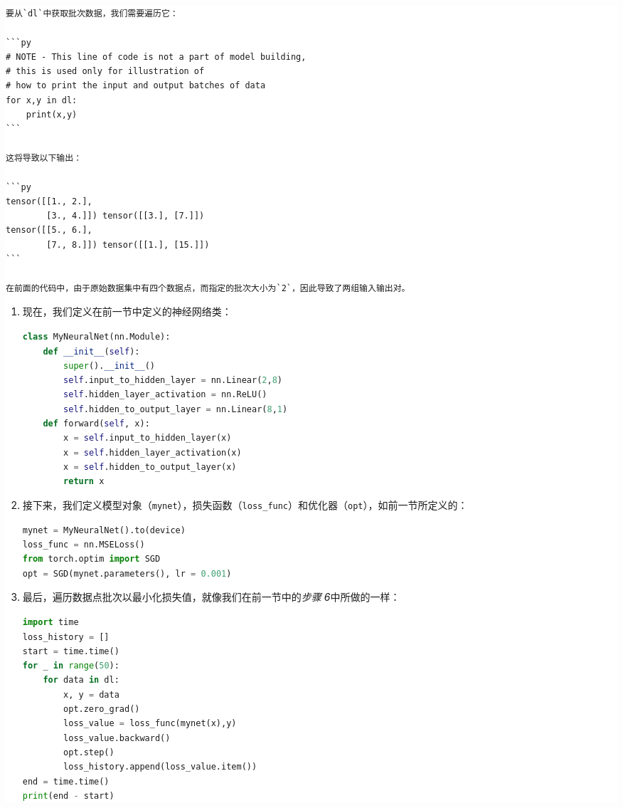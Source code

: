     要从`dl`中获取批次数据，我们需要遍历它：

    ```py
    # NOTE - This line of code is not a part of model building, 
    # this is used only for illustration of 
    # how to print the input and output batches of data
    for x,y in dl:
        print(x,y) 
    ```

    这将导致以下输出：

    ```py
    tensor([[1., 2.],
            [3., 4.]]) tensor([[3.], [7.]])
    tensor([[5., 6.],
            [7., 8.]]) tensor([[1.], [15.]]) 
    ```

    在前面的代码中，由于原始数据集中有四个数据点，而指定的批次大小为`2`，因此导致了两组输入输出对。

1.  现在，我们定义在前一节中定义的神经网络类：

    ```py
    class MyNeuralNet(nn.Module):
        def __init__(self):
            super().__init__()
            self.input_to_hidden_layer = nn.Linear(2,8)
            self.hidden_layer_activation = nn.ReLU()
            self.hidden_to_output_layer = nn.Linear(8,1)
        def forward(self, x):
            x = self.input_to_hidden_layer(x)
            x = self.hidden_layer_activation(x)
            x = self.hidden_to_output_layer(x)
            return x 
    ```

1.  接下来，我们定义模型对象（`mynet`），损失函数（`loss_func`）和优化器（`opt`），如前一节所定义的：

    ```py
    mynet = MyNeuralNet().to(device)
    loss_func = nn.MSELoss()
    from torch.optim import SGD
    opt = SGD(mynet.parameters(), lr = 0.001) 
    ```

1.  最后，遍历数据点批次以最小化损失值，就像我们在前一节中的*步骤 6*中所做的一样：

    ```py
    import time
    loss_history = []
    start = time.time()
    for _ in range(50):
        for data in dl:
            x, y = data
            opt.zero_grad()
            loss_value = loss_func(mynet(x),y)
            loss_value.backward()
            opt.step()
            loss_history.append(loss_value.item())
    end = time.time()
    print(end - start) 
    ```
